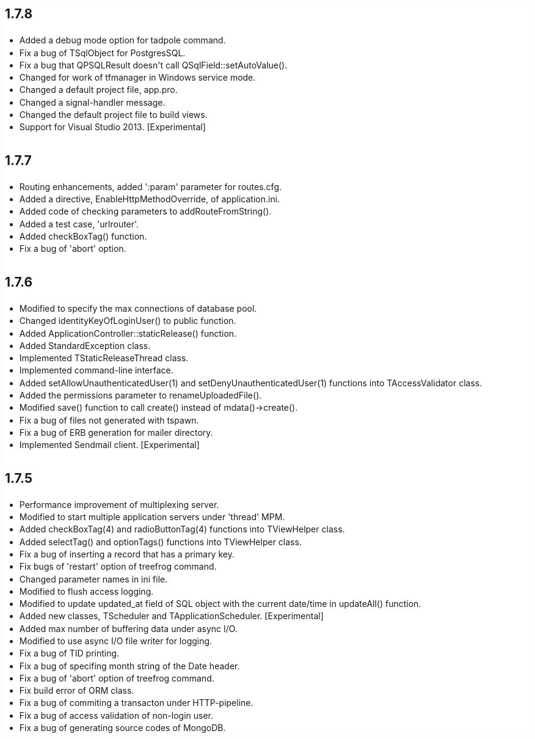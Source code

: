 ## 1.7.8
 - Added a debug mode option for tadpole command.
 - Fix a bug of TSqlObject for PostgresSQL.
 - Fix a bug that QPSQLResult doesn't call QSqlField::setAutoValue().
 - Changed for work of tfmanager in Windows service mode.
 - Changed a default project file, app.pro.
 - Changed a signal-handler message.
 - Changed the default project file to build views.
 - Support for Visual Studio 2013. [Experimental]

## 1.7.7
 - Routing enhancements, added ':param' parameter for routes.cfg.
 - Added a directive, EnableHttpMethodOverride, of application.ini.
 - Added code of checking parameters to addRouteFromString().
 - Added a test case, 'urlrouter'.
 - Added checkBoxTag() function.
 - Fix a bug of 'abort' option.

## 1.7.6
 - Modified to specify the max connections of database pool.
 - Changed identityKeyOfLoginUser() to public function.
 - Added ApplicationController::staticRelease() function.
 - Added StandardException class.
 - Implemented TStaticReleaseThread class.
 - Implemented command-line interface.
 - Added setAllowUnauthenticatedUser(1) and setDenyUnauthenticatedUser(1)
    functions into TAccessValidator class.
 - Added the permissions parameter to renameUploadedFile().
 - Modified save() function to call create() instead of mdata()->create().
 - Fix a bug of files not generated with tspawn.
 - Fix a bug of ERB generation for mailer directory.
 - Implemented Sendmail client. [Experimental]

## 1.7.5
 - Performance improvement of multiplexing server.
 - Modified to start multiple application servers under 'thread' MPM.
 - Added checkBoxTag(4) and radioButtonTag(4) functions into TViewHelper
    class.
 - Added selectTag() and optionTags() functions into TViewHelper class.
 - Fix a bug of inserting a record that has a primary key.
 - Fix bugs of 'restart' option of treefrog command.
 - Changed parameter names in ini file.
 - Modified to flush access logging.
 - Modified to update updated_at field of SQL object with the current
    date/time in updateAll() function.
 - Added new classes, TScheduler and TApplicationScheduler. [Experimental]
 - Added max number of buffering data under async I/O.
 - Modified to use async I/O file writer for logging.
 - Fix a bug of TID printing.
 - Fix a bug of specifing month string of the Date header.
 - Fix a bug of 'abort' option of treefrog command.
 - Fix build error of ORM class.
 - Fix a bug of commiting a transacton under HTTP-pipeline.
 - Fix a bug of access validation of non-login user.
 - Fix a bug of generating source codes of MongoDB.

